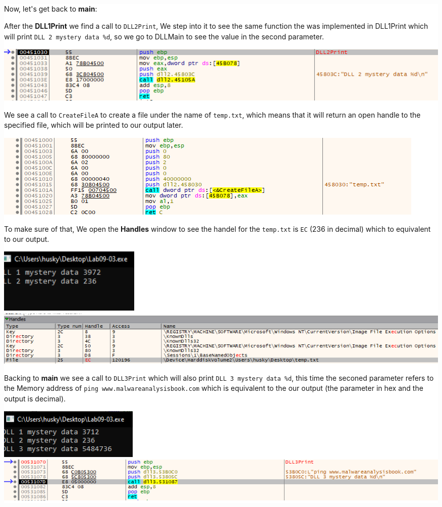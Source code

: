 
Now, let's get back to **main**:

After the **DLL1Print** we find a call to `DLL2Print`, We step into it to see the same function the was implemented in DLL1Print which will print `DLL 2 mystery data %d`, so we go to DLLMain to see the value in the second parameter.

![alt text](/assets/images/Tutorials-Labs/PMAch10/9-3-h.png)

We see a call to `CreateFileA` to create a file under the name of `temp.txt`, which means that it will return an open handle to the specified file, which will be printed to our output later.

![alt text](/assets/images/Tutorials-Labs/PMAch10/9-3-hh.png)

To make sure of that, We open the **Handles** window to see the handel for the `temp.txt` is `EC` (236 in decimal) which to equivalent to our output.

![alt text](/assets/images/Tutorials-Labs/PMAch10/9-3-ii.png) ![alt text](/assets/images/Tutorials-Labs/PMAch10/9-3-i.png)

Backing to **main** we see a call to `DLL3Print` which will also print `DLL 3 mystery data %d`, this time the seconed parameter refers to the Memory address of `ping www.malwareanalysisbook.com` which is equivalent to the our output (the parameter in hex and the output is decimal).

![alt text](/assets/images/Tutorials-Labs/PMAch10/9-3-jj.png) ![alt text](/assets/images/Tutorials-Labs/PMAch10/9-3-j.png)
